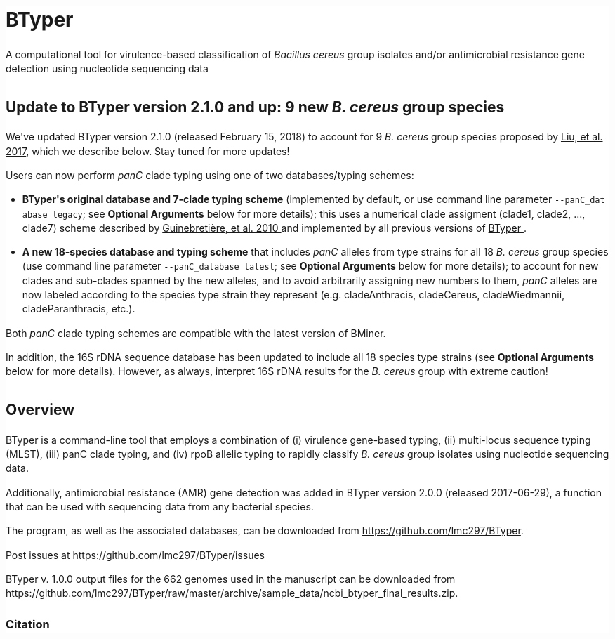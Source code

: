 # BTyper

A computational tool for virulence-based classification of *Bacillus cereus* group isolates and/or antimicrobial resistance gene detection using nucleotide sequencing data

## Update to BTyper version 2.1.0 and up: 9 new *B. cereus* group species

We've updated BTyper version 2.1.0 (released February 15, 2018) to account for 9 *B. cereus* group species proposed by <a href="https://www.ncbi.nlm.nih.gov/pubmed/28792367"> Liu, et al. 2017</a>, which we describe below. Stay tuned for more updates!

Users can now perform *panC* clade typing using one of two databases/typing schemes:

* **BTyper's original database and 7-clade typing scheme** (implemented by default, or use command line parameter ```--panC_database legacy```; see **Optional Arguments** below for more details); this uses a numerical clade assigment (clade1, clade2, ..., clade7) scheme described by <a href="https://www.ncbi.nlm.nih.gov/pmc/articles/PMC2937725/"> Guinebretière, et al. 2010 </a> and implemented by all previous versions of <a href="http://aem.asm.org/content/early/2017/06/12/AEM.01096-17"> BTyper </a>. 

*  **A new 18-species database and typing scheme** that includes *panC* alleles from type strains for all 18 *B. cereus* group species (use command line parameter ```--panC_database latest```; see **Optional Arguments** below for more details); to account for new clades and sub-clades spanned by the new alleles, and to avoid arbitrarily assigning new numbers to them, *panC* alleles are now labeled according to the species type strain they represent (e.g. cladeAnthracis, cladeCereus, cladeWiedmannii, cladeParanthracis, etc.).

Both *panC* clade typing schemes are compatible with the latest version of BMiner. 

In addition, the 16S rDNA sequence database has been updated to include all 18 species type strains (see **Optional Arguments** below for more details). However, as always, interpret 16S rDNA results for the *B. cereus* group with extreme caution!

## Overview

BTyper is a command-line tool that employs a combination of (i) virulence gene-based typing, (ii) multi-locus sequence typing (MLST), (iii) panC clade typing, and (iv) rpoB allelic typing to rapidly classify *B. cereus* group isolates using nucleotide sequencing data.

Additionally, antimicrobial resistance (AMR) gene detection was added in BTyper version 2.0.0 (released 2017-06-29), a function that can be used with sequencing data from any bacterial species.

The program, as well as the associated databases, can be downloaded from https://github.com/lmc297/BTyper.

Post issues at https://github.com/lmc297/BTyper/issues

BTyper v. 1.0.0 output files for the 662 genomes used in the manuscript can be downloaded from https://github.com/lmc297/BTyper/raw/master/archive/sample_data/ncbi_btyper_final_results.zip.


### Citation
